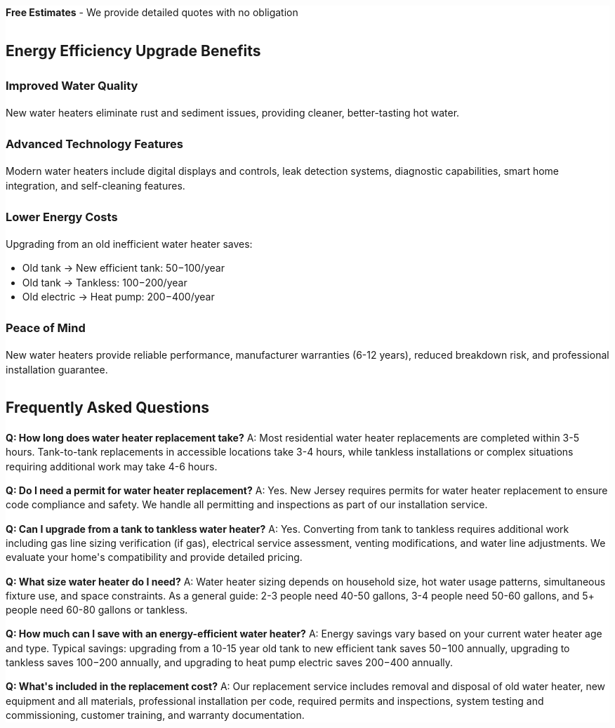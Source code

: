 **Free Estimates** - We provide detailed quotes with no obligation

## Energy Efficiency Upgrade Benefits

### Improved Water Quality
New water heaters eliminate rust and sediment issues, providing cleaner, better-tasting hot water.

### Advanced Technology Features
Modern water heaters include digital displays and controls, leak detection systems, diagnostic capabilities, smart home integration, and self-cleaning features.

### Lower Energy Costs
Upgrading from an old inefficient water heater saves:
- Old tank → New efficient tank: $50-$100/year
- Old tank → Tankless: $100-$200/year
- Old electric → Heat pump: $200-$400/year

### Peace of Mind
New water heaters provide reliable performance, manufacturer warranties (6-12 years), reduced breakdown risk, and professional installation guarantee.

## Frequently Asked Questions

**Q: How long does water heater replacement take?**
A: Most residential water heater replacements are completed within 3-5 hours. Tank-to-tank replacements in accessible locations take 3-4 hours, while tankless installations or complex situations requiring additional work may take 4-6 hours.

**Q: Do I need a permit for water heater replacement?**
A: Yes. New Jersey requires permits for water heater replacement to ensure code compliance and safety. We handle all permitting and inspections as part of our installation service.

**Q: Can I upgrade from a tank to tankless water heater?**
A: Yes. Converting from tank to tankless requires additional work including gas line sizing verification (if gas), electrical service assessment, venting modifications, and water line adjustments. We evaluate your home's compatibility and provide detailed pricing.

**Q: What size water heater do I need?**
A: Water heater sizing depends on household size, hot water usage patterns, simultaneous fixture use, and space constraints. As a general guide: 2-3 people need 40-50 gallons, 3-4 people need 50-60 gallons, and 5+ people need 60-80 gallons or tankless.

**Q: How much can I save with an energy-efficient water heater?**
A: Energy savings vary based on your current water heater age and type. Typical savings: upgrading from a 10-15 year old tank to new efficient tank saves $50-$100 annually, upgrading to tankless saves $100-$200 annually, and upgrading to heat pump electric saves $200-$400 annually.

**Q: What's included in the replacement cost?**
A: Our replacement service includes removal and disposal of old water heater, new equipment and all materials, professional installation per code, required permits and inspections, system testing and commissioning, customer training, and warranty documentation.

